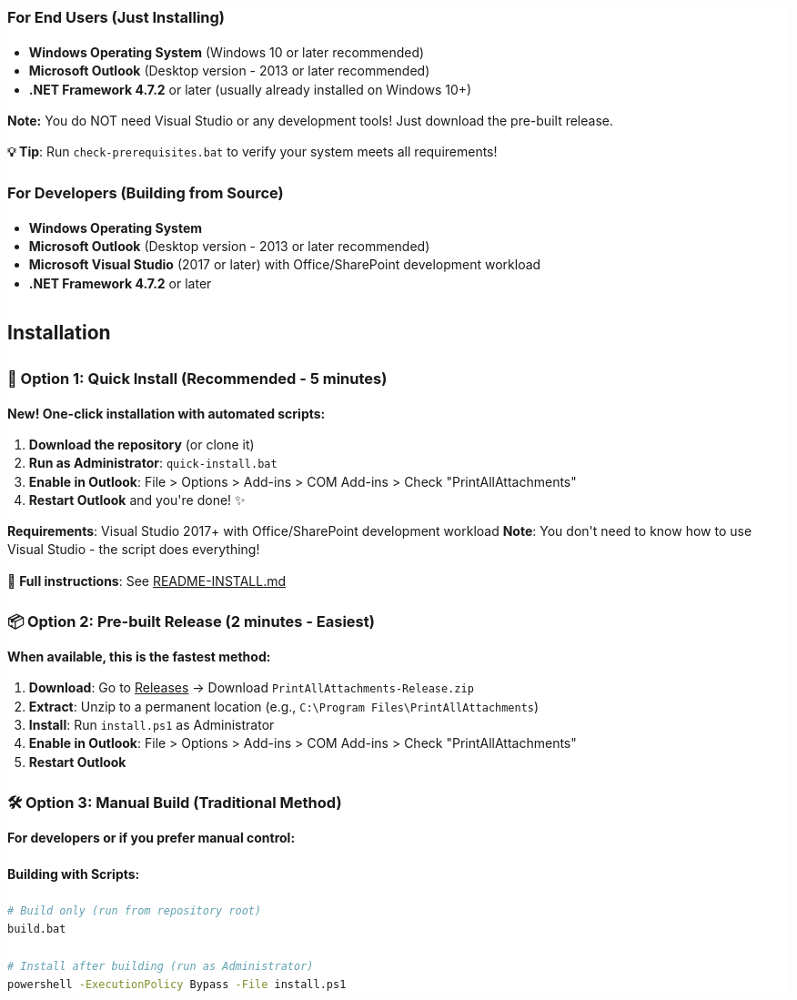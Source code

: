 ### For End Users (Just Installing)

- **Windows Operating System** (Windows 10 or later recommended)
- **Microsoft Outlook** (Desktop version - 2013 or later recommended)
- **.NET Framework 4.7.2** or later (usually already installed on Windows 10+)

**Note:** You do NOT need Visual Studio or any development tools! Just download the pre-built release.

**💡 Tip**: Run `check-prerequisites.bat` to verify your system meets all requirements!

### For Developers (Building from Source)

- **Windows Operating System**
- **Microsoft Outlook** (Desktop version - 2013 or later recommended)
- **Microsoft Visual Studio** (2017 or later) with Office/SharePoint development workload
- **.NET Framework 4.7.2** or later

## Installation

### 🚀 Option 1: Quick Install (Recommended - 5 minutes)

**New! One-click installation with automated scripts:**

1. **Download the repository** (or clone it)
2. **Run as Administrator**: `quick-install.bat`
3. **Enable in Outlook**: File > Options > Add-ins > COM Add-ins > Check "PrintAllAttachments"
4. **Restart Outlook** and you're done! ✨

**Requirements**: Visual Studio 2017+ with Office/SharePoint development workload
**Note**: You don't need to know how to use Visual Studio - the script does everything!

📖 **Full instructions**: See [README-INSTALL.md](README-INSTALL.md)

### 📦 Option 2: Pre-built Release (2 minutes - Easiest)

**When available, this is the fastest method:**

1. **Download**: Go to [Releases](https://github.com/hershyked/Print-all-attachments/releases) → Download `PrintAllAttachments-Release.zip`
2. **Extract**: Unzip to a permanent location (e.g., `C:\Program Files\PrintAllAttachments`)
3. **Install**: Run `install.ps1` as Administrator
4. **Enable in Outlook**: File > Options > Add-ins > COM Add-ins > Check "PrintAllAttachments"
5. **Restart Outlook**

### 🛠️ Option 3: Manual Build (Traditional Method)

**For developers or if you prefer manual control:**

#### Building with Scripts:
```bash
# Build only (run from repository root)
build.bat

# Install after building (run as Administrator)
powershell -ExecutionPolicy Bypass -File install.ps1
```
